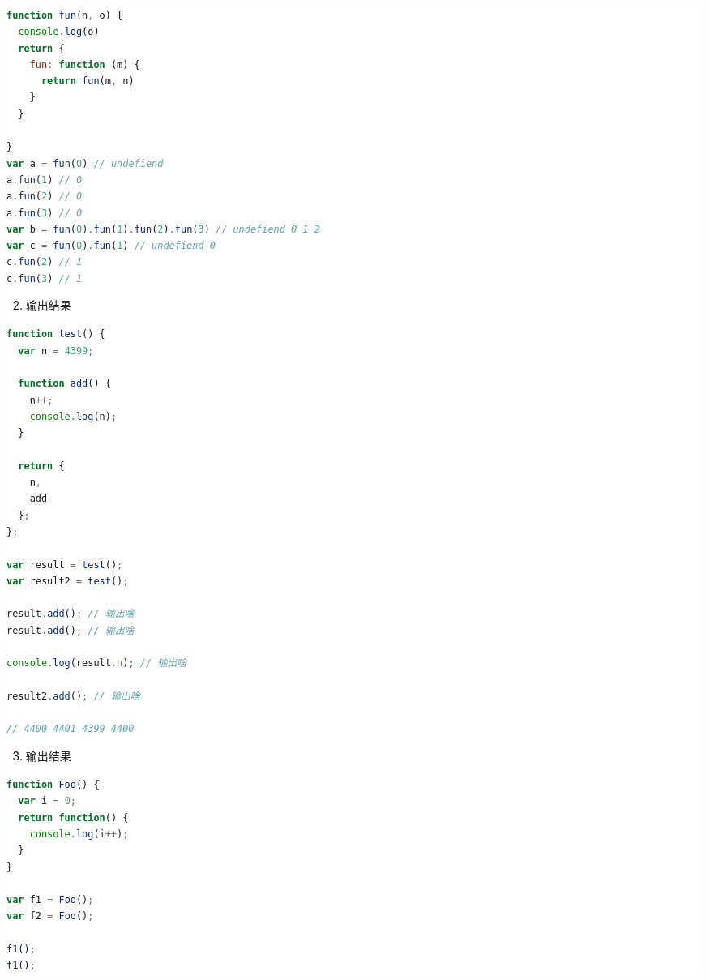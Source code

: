 ```js
function fun(n, o) {
  console.log(o)
  return {
    fun: function (m) {
      return fun(m, n)
    }
  }

}
var a = fun(0) // undefiend
a.fun(1) // 0
a.fun(2) // 0
a.fun(3) // 0
var b = fun(0).fun(1).fun(2).fun(3) // undefiend 0 1 2
var c = fun(0).fun(1) // undefiend 0
c.fun(2) // 1
c.fun(3) // 1

```

2. 输出结果

```js
function test() {
  var n = 4399;

  function add() {
    n++;
    console.log(n);
  }

  return {
    n,
    add
  };
};

var result = test();
var result2 = test();

result.add(); // 输出啥
result.add(); // 输出啥

console.log(result.n); // 输出啥

result2.add(); // 输出啥

// 4400 4401 4399 4400
```

3. 输出结果
  
```js
function Foo() {
  var i = 0;
  return function() {
    console.log(i++);
  }
}

var f1 = Foo();
var f2 = Foo();

f1();
f1();
```